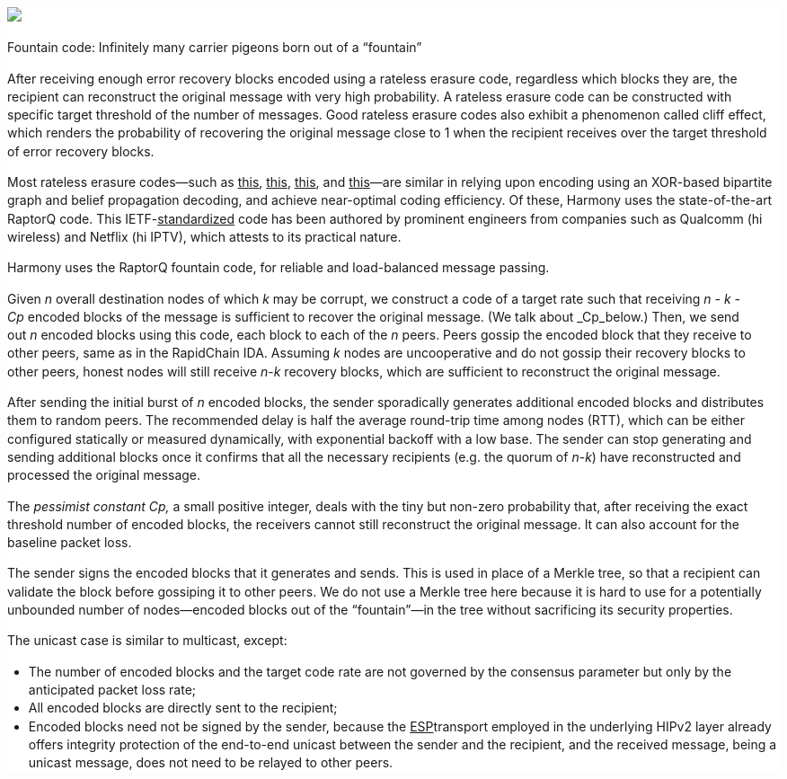 ![](/images/uploaded/1-mareux-yhdwyvgt-pnsqwapng_1553625076.png)

Fountain code: Infinitely many carrier pigeons born out of a “fountain”  

After receiving enough error recovery blocks encoded using a rateless erasure code, regardless which blocks they are, the recipient can reconstruct the original message with very high probability. A rateless erasure code can be constructed with specific target threshold of the number of messages. Good rateless erasure codes also exhibit a phenomenon called cliff effect, which renders the probability of recovering the original message close to 1 when the recipient receives over the target threshold of error recovery blocks.

Most rateless erasure codes—such as [this](https://www.researchgate.net/profile/Michael_Luby/publication/221498536_LT_codes/links/59274994a6fdcc4443507e45/LT-codes.pdf), [this](https://gnunet.org/sites/default/files/10.1.1.112.1333.pdf), [this](https://gnunet.org/sites/default/files/raptor.pdf), and [this](https://tools.ietf.org/html/rfc6330)—are similar in relying upon encoding using an XOR-based bipartite graph and belief propagation decoding, and achieve near-optimal coding efficiency. Of these, Harmony uses the state-of-the-art RaptorQ code. This IETF-[standardized](https://tools.ietf.org/html/rfc6330) code has been authored by prominent engineers from companies such as Qualcomm (hi wireless) and Netflix (hi IPTV), which attests to its practical nature.

Harmony uses the RaptorQ fountain code, for reliable and load-balanced message passing.  

Given _n_ overall destination nodes of which _k_ may be corrupt, we construct a code of a target rate such that receiving _n - k - Cp_ encoded blocks of the message is sufficient to recover the original message. (We talk about _Cp_below.) Then, we send out _n_ encoded blocks using this code, each block to each of the _n_ peers. Peers gossip the encoded block that they receive to other peers, same as in the RapidChain IDA. Assuming _k_ nodes are uncooperative and do not gossip their recovery blocks to other peers, honest nodes will still receive _n_\-_k_ recovery blocks, which are sufficient to reconstruct the original message.

After sending the initial burst of _n_ encoded blocks, the sender sporadically generates additional encoded blocks and distributes them to random peers. The recommended delay is half the average round-trip time among nodes (RTT), which can be either configured statically or measured dynamically, with exponential backoff with a low base. The sender can stop generating and sending additional blocks once it confirms that all the necessary recipients (e.g. the quorum of _n_\-_k_) have reconstructed and processed the original message.

The _pessimist constant_ _Cp,_ a small positive integer, deals with the tiny but non-zero probability that, after receiving the exact threshold number of encoded blocks, the receivers cannot still reconstruct the original message. It can also account for the baseline packet loss.

The sender signs the encoded blocks that it generates and sends. This is used in place of a Merkle tree, so that a recipient can validate the block before gossiping it to other peers. We do not use a Merkle tree here because it is hard to use for a potentially unbounded number of nodes—encoded blocks out of the “fountain”—in the tree without sacrificing its security properties.

The unicast case is similar to multicast, except:

*   The number of encoded blocks and the target code rate are not governed by the consensus parameter but only by the anticipated packet loss rate;
*   All encoded blocks are directly sent to the recipient;
*   Encoded blocks need not be signed by the sender, because the [ESP](https://tools.ietf.org/html/rfc4303)transport employed in the underlying HIPv2 layer already offers integrity protection of the end-to-end unicast between the sender and the recipient, and the received message, being a unicast message, does not need to be relayed to other peers.
